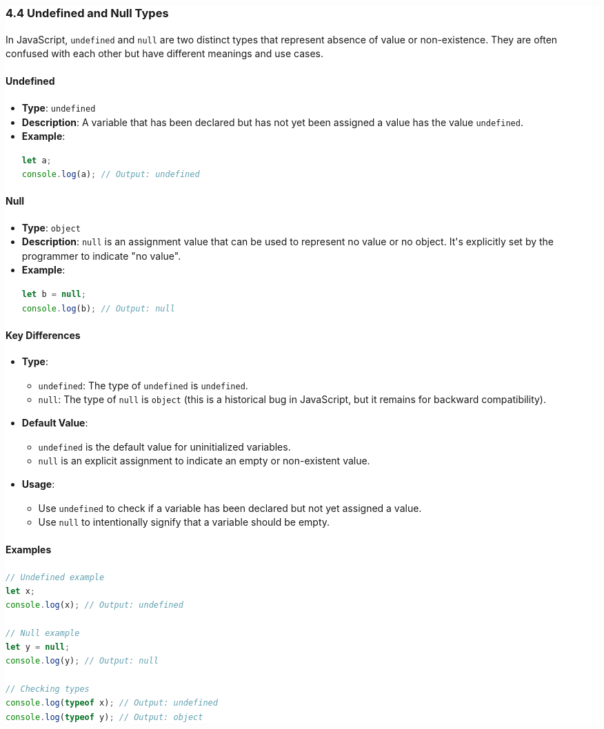 
### **4.4 Undefined and Null Types**

In JavaScript, `undefined` and `null` are two distinct types that represent absence of value or non-existence. They are often confused with each other but have different meanings and use cases.

#### Undefined
- **Type**: `undefined`
- **Description**: A variable that has been declared but has not yet been assigned a value has the value `undefined`.
- **Example**:
    ```javascript
    let a;
    console.log(a); // Output: undefined
    ```

#### Null
- **Type**: `object`
- **Description**: `null` is an assignment value that can be used to represent no value or no object. It's explicitly set by the programmer to indicate "no value".
- **Example**:
    ```javascript
    let b = null;
    console.log(b); // Output: null
    ```


#### Key Differences

- **Type**:
    - `undefined`: The type of `undefined` is `undefined`.
    - `null`: The type of `null` is `object` (this is a historical bug in JavaScript, but it remains for backward compatibility).

- **Default Value**:
    - `undefined` is the default value for uninitialized variables.
    - `null` is an explicit assignment to indicate an empty or non-existent value.

- **Usage**:
    - Use `undefined` to check if a variable has been declared but not yet assigned a value.
    - Use `null` to intentionally signify that a variable should be empty.

#### Examples

```javascript
// Undefined example
let x;
console.log(x); // Output: undefined

// Null example
let y = null;
console.log(y); // Output: null

// Checking types
console.log(typeof x); // Output: undefined
console.log(typeof y); // Output: object
```
